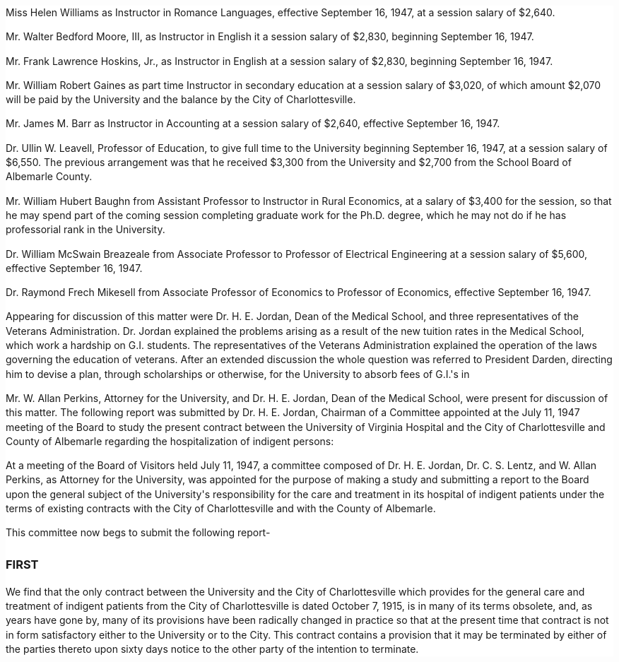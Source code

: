 Miss Helen Williams as Instructor in Romance Languages, effective September 16, 1947, at a session salary of $2,640.

Mr. Walter Bedford Moore, III, as Instructor in English it a session salary of $2,830, beginning September 16, 1947.

Mr. Frank Lawrence Hoskins, Jr., as Instructor in English at a session salary of $2,830, beginning September 16, 1947.

Mr. William Robert Gaines as part time Instructor in secondary education at a session salary of $3,020, of which amount $2,070 will be paid by the University and the balance by the City of Charlottesville.

Mr. James M. Barr as Instructor in Accounting at a session salary of $2,640, effective September 16, 1947.

Dr. Ullin W. Leavell, Professor of Education, to give full time to the University beginning September 16, 1947, at a session salary of $6,550. The previous arrangement was that he received $3,300 from the University and $2,700 from the School Board of Albemarle County.

Mr. William Hubert Baughn from Assistant Professor to Instructor in Rural Economics, at a salary of $3,400 for the session, so that he may spend part of the coming session completing graduate work for the Ph.D. degree, which he may not do if he has professorial rank in the University.

Dr. William McSwain Breazeale from Associate Professor to Professor of Electrical Engineering at a session salary of $5,600, effective September 16, 1947.

Dr. Raymond Frech Mikesell from Associate Professor of Economics to Professor of Economics, effective September 16, 1947.

Appearing for discussion of this matter were Dr. H. E. Jordan, Dean of the Medical School, and three representatives of the Veterans Administration. Dr. Jordan explained the problems arising as a result of the new tuition rates in the Medical School, which work a hardship on G.I. students. The representatives of the Veterans Administration explained the operation of the laws governing the education of veterans. After an extended discussion the whole question was referred to President Darden, directing him to devise a plan, through scholarships or otherwise, for the University to absorb fees of G.I.'s in

Mr. W. Allan Perkins, Attorney for the University, and Dr. H. E. Jordan, Dean of the Medical School, were present for discussion of this matter. The following report was submitted by Dr. H. E. Jordan, Chairman of a Committee appointed at the July 11, 1947 meeting of the Board to study the present contract between the University of Virginia Hospital and the City of Charlottesville and County of Albemarle regarding the hospitalization of indigent persons:

At a meeting of the Board of Visitors held July 11, 1947, a committee composed of Dr. H. E. Jordan, Dr. C. S. Lentz, and W. Allan Perkins, as Attorney for the University, was appointed for the purpose of making a study and submitting a report to the Board upon the general subject of the University's responsibility for the care and treatment in its hospital of indigent patients under the terms of existing contracts with the City of Charlottesville and with the County of Albemarle.

This committee now begs to submit the following report-

### FIRST

We find that the only contract between the University and the City of Charlottesville which provides for the general care and treatment of indigent patients from the City of Charlottesville is dated October 7, 1915, is in many of its terms obsolete, and, as years have gone by, many of its provisions have been radically changed in practice so that at the present time that contract is not in form satisfactory either to the University or to the City. This contract contains a provision that it may be terminated by either of the parties thereto upon sixty days notice to the other party of the intention to terminate.
